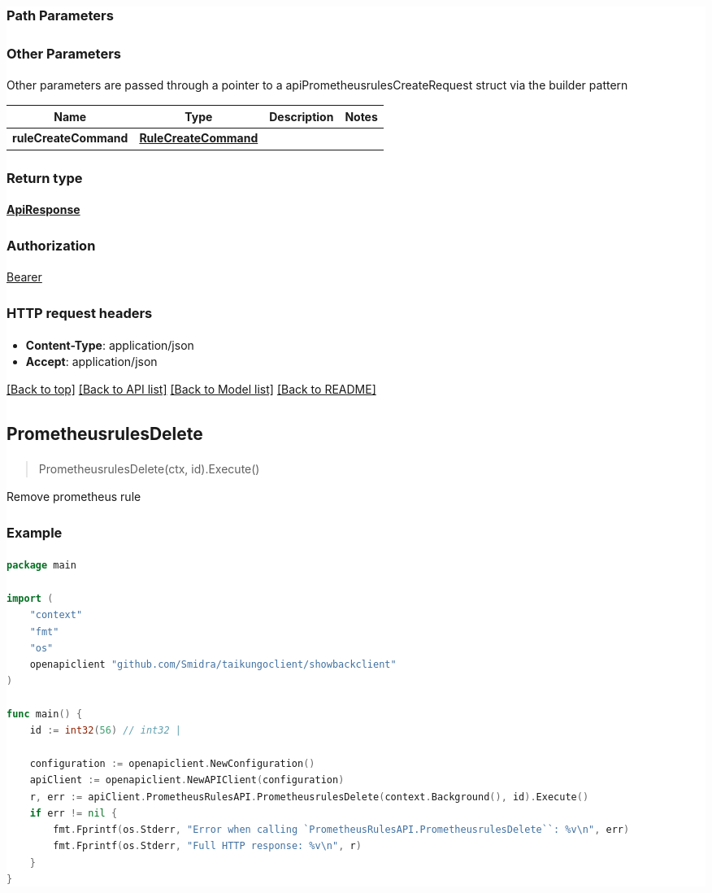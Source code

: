 ### Path Parameters



### Other Parameters

Other parameters are passed through a pointer to a apiPrometheusrulesCreateRequest struct via the builder pattern


Name | Type | Description  | Notes
------------- | ------------- | ------------- | -------------
 **ruleCreateCommand** | [**RuleCreateCommand**](RuleCreateCommand.md) |  | 

### Return type

[**ApiResponse**](ApiResponse.md)

### Authorization

[Bearer](../README.md#Bearer)

### HTTP request headers

- **Content-Type**: application/json
- **Accept**: application/json

[[Back to top]](#) [[Back to API list]](../README.md#documentation-for-api-endpoints)
[[Back to Model list]](../README.md#documentation-for-models)
[[Back to README]](../README.md)


## PrometheusrulesDelete

> PrometheusrulesDelete(ctx, id).Execute()

Remove prometheus rule

### Example

```go
package main

import (
    "context"
    "fmt"
    "os"
    openapiclient "github.com/Smidra/taikungoclient/showbackclient"
)

func main() {
    id := int32(56) // int32 | 

    configuration := openapiclient.NewConfiguration()
    apiClient := openapiclient.NewAPIClient(configuration)
    r, err := apiClient.PrometheusRulesAPI.PrometheusrulesDelete(context.Background(), id).Execute()
    if err != nil {
        fmt.Fprintf(os.Stderr, "Error when calling `PrometheusRulesAPI.PrometheusrulesDelete``: %v\n", err)
        fmt.Fprintf(os.Stderr, "Full HTTP response: %v\n", r)
    }
}
```
